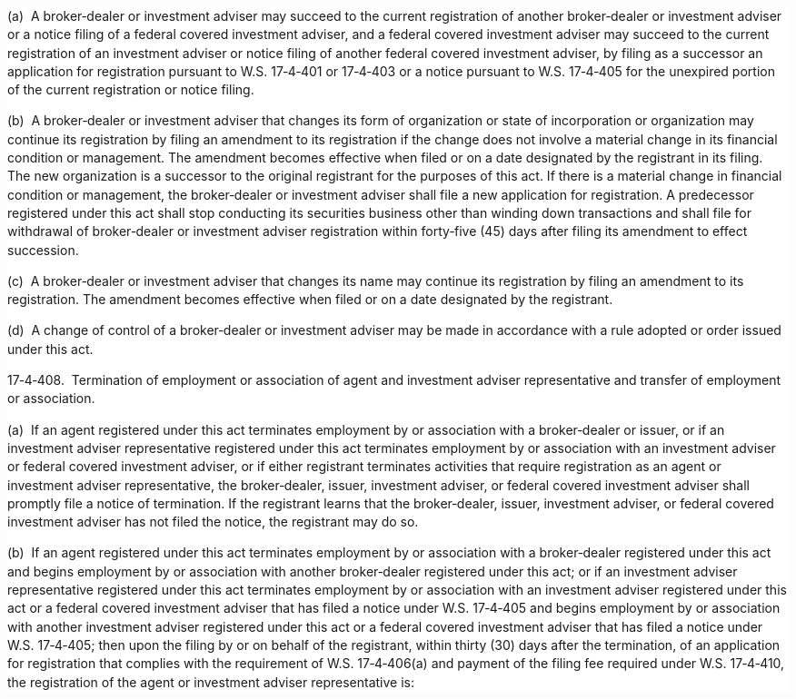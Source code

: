 (a)  A broker‑dealer or investment adviser may succeed to the current
registration of another broker‑dealer or investment adviser or a notice
filing of a federal covered investment adviser, and a federal covered
investment adviser may succeed to the current registration of an
investment adviser or notice filing of another federal covered
investment adviser, by filing as a successor an application for
registration pursuant to W.S. 17‑4‑401 or 17‑4‑403 or a notice pursuant
to W.S. 17‑4‑405 for the unexpired portion of the current registration
or notice filing.

(b)  A broker‑dealer or investment adviser that changes its form of
organization or state of incorporation or organization may continue its
registration by filing an amendment to its registration if the change
does not involve a material change in its financial condition or
management. The amendment becomes effective when filed or on a date
designated by the registrant in its filing. The new organization is a
successor to the original registrant for the purposes of this act. If
there is a material change in financial condition or management, the
broker‑dealer or investment adviser shall file a new application for
registration. A predecessor registered under this act shall stop
conducting its securities business other than winding down transactions
and shall file for withdrawal of broker‑dealer or investment adviser
registration within forty‑five (45) days after filing its amendment to
effect succession.

(c)  A broker‑dealer or investment adviser that changes its name may
continue its registration by filing an amendment to its registration.
The amendment becomes effective when filed or on a date designated by
the registrant.

(d)  A change of control of a broker‑dealer or investment adviser may be
made in accordance with a rule adopted or order issued under this act.

17‑4‑408.  Termination of employment or association of agent and
investment adviser representative and transfer of employment or
association.

(a)  If an agent registered under this act terminates employment by or
association with a broker‑dealer or issuer, or if an investment adviser
representative registered under this act terminates employment by or
association with an investment adviser or federal covered investment
adviser, or if either registrant terminates activities that require
registration as an agent or investment adviser representative, the
broker‑dealer, issuer, investment adviser, or federal covered investment
adviser shall promptly file a notice of termination. If the registrant
learns that the broker‑dealer, issuer, investment adviser, or federal
covered investment adviser has not filed the notice, the registrant may
do so.

(b)  If an agent registered under this act terminates employment by or
association with a broker‑dealer registered under this act and begins
employment by or association with another broker‑dealer registered under
this act; or if an investment adviser representative registered under
this act terminates employment by or association with an investment
adviser registered under this act or a federal covered investment
adviser that has filed a notice under W.S. 17‑4‑405 and begins
employment by or association with another investment adviser registered
under this act or a federal covered investment adviser that has filed a
notice under W.S. 17‑4‑405; then upon the filing by or on behalf of the
registrant, within thirty (30) days after the termination, of an
application for registration that complies with the requirement of W.S.
17‑4‑406(a) and payment of the filing fee required under W.S. 17‑4‑410,
the registration of the agent or investment adviser representative is:
